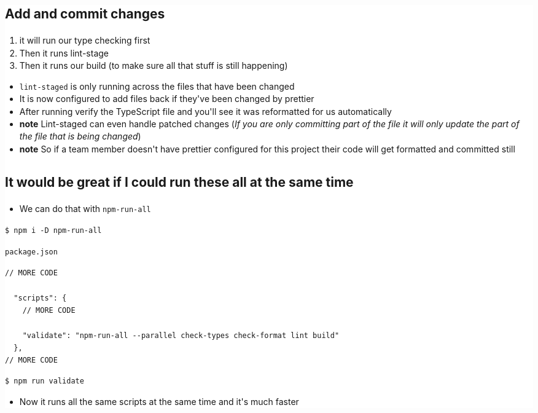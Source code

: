 ## Add and commit changes
1. it will run our type checking first
2. Then it runs lint-stage
3. Then it runs our build (to make sure all that stuff is still happening)

* `lint-staged` is only running across the files that have been changed
* It is now configured to add files back if they've been changed by prettier
* After running verify the TypeScript file and you'll see it was reformatted for us automatically
* **note** Lint-staged can even handle patched changes (_If you are only committing part of the file it will only update the part of the file that is being changed_)
* **note** So if a team member doesn't have prettier configured for this project their code will get formatted and committed still

## It would be great if I could run these all at the same time
* We can do that with `npm-run-all`

`$ npm i -D npm-run-all`

`package.json`

```
// MORE CODE

  "scripts": {
    // MORE CODE

    "validate": "npm-run-all --parallel check-types check-format lint build"
  },
// MORE CODE
```

`$ npm run validate`

* Now it runs all the same scripts at the same time and it's much faster
